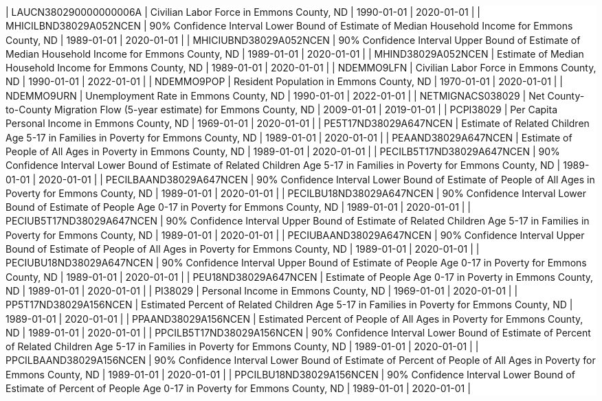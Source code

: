 | LAUCN380290000000006A     | Civilian Labor Force in Emmons County, ND                                                                                                                                  | 1990-01-01          | 2020-01-01        |
| MHICILBND38029A052NCEN    | 90% Confidence Interval Lower Bound of Estimate of Median Household Income for Emmons County, ND                                                                           | 1989-01-01          | 2020-01-01        |
| MHICIUBND38029A052NCEN    | 90% Confidence Interval Upper Bound of Estimate of Median Household Income for Emmons County, ND                                                                           | 1989-01-01          | 2020-01-01        |
| MHIND38029A052NCEN        | Estimate of Median Household Income for Emmons County, ND                                                                                                                  | 1989-01-01          | 2020-01-01        |
| NDEMMO9LFN                | Civilian Labor Force in Emmons County, ND                                                                                                                                  | 1990-01-01          | 2022-01-01        |
| NDEMMO9POP                | Resident Population in Emmons County, ND                                                                                                                                   | 1970-01-01          | 2020-01-01        |
| NDEMMO9URN                | Unemployment Rate in Emmons County, ND                                                                                                                                     | 1990-01-01          | 2022-01-01        |
| NETMIGNACS038029          | Net County-to-County Migration Flow (5-year estimate) for Emmons County, ND                                                                                                | 2009-01-01          | 2019-01-01        |
| PCPI38029                 | Per Capita Personal Income in Emmons County, ND                                                                                                                            | 1969-01-01          | 2020-01-01        |
| PE5T17ND38029A647NCEN     | Estimate of Related Children Age 5-17 in Families in Poverty for Emmons County, ND                                                                                         | 1989-01-01          | 2020-01-01        |
| PEAAND38029A647NCEN       | Estimate of People of All Ages in Poverty in Emmons County, ND                                                                                                             | 1989-01-01          | 2020-01-01        |
| PECILB5T17ND38029A647NCEN | 90% Confidence Interval Lower Bound of Estimate of Related Children Age 5-17 in Families in Poverty for Emmons County, ND                                                  | 1989-01-01          | 2020-01-01        |
| PECILBAAND38029A647NCEN   | 90% Confidence Interval Lower Bound of Estimate of People of All Ages in Poverty for Emmons County, ND                                                                     | 1989-01-01          | 2020-01-01        |
| PECILBU18ND38029A647NCEN  | 90% Confidence Interval Lower Bound of Estimate of People Age 0-17 in Poverty for Emmons County, ND                                                                        | 1989-01-01          | 2020-01-01        |
| PECIUB5T17ND38029A647NCEN | 90% Confidence Interval Upper Bound of Estimate of Related Children Age 5-17 in Families in Poverty for Emmons County, ND                                                  | 1989-01-01          | 2020-01-01        |
| PECIUBAAND38029A647NCEN   | 90% Confidence Interval Upper Bound of Estimate of People of All Ages in Poverty for Emmons County, ND                                                                     | 1989-01-01          | 2020-01-01        |
| PECIUBU18ND38029A647NCEN  | 90% Confidence Interval Upper Bound of Estimate of People Age 0-17 in Poverty for Emmons County, ND                                                                        | 1989-01-01          | 2020-01-01        |
| PEU18ND38029A647NCEN      | Estimate of People Age 0-17 in Poverty in Emmons County, ND                                                                                                                | 1989-01-01          | 2020-01-01        |
| PI38029                   | Personal Income in Emmons County, ND                                                                                                                                       | 1969-01-01          | 2020-01-01        |
| PP5T17ND38029A156NCEN     | Estimated Percent of Related Children Age 5-17 in Families in Poverty for Emmons County, ND                                                                                | 1989-01-01          | 2020-01-01        |
| PPAAND38029A156NCEN       | Estimated Percent of People of All Ages in Poverty for Emmons County, ND                                                                                                   | 1989-01-01          | 2020-01-01        |
| PPCILB5T17ND38029A156NCEN | 90% Confidence Interval Lower Bound of Estimate of Percent of Related Children Age 5-17 in Families in Poverty for Emmons County, ND                                       | 1989-01-01          | 2020-01-01        |
| PPCILBAAND38029A156NCEN   | 90% Confidence Interval Lower Bound of Estimate of Percent of People of All Ages in Poverty for Emmons County, ND                                                          | 1989-01-01          | 2020-01-01        |
| PPCILBU18ND38029A156NCEN  | 90% Confidence Interval Lower Bound of Estimate of Percent of People Age 0-17 in Poverty for Emmons County, ND                                                             | 1989-01-01          | 2020-01-01        |